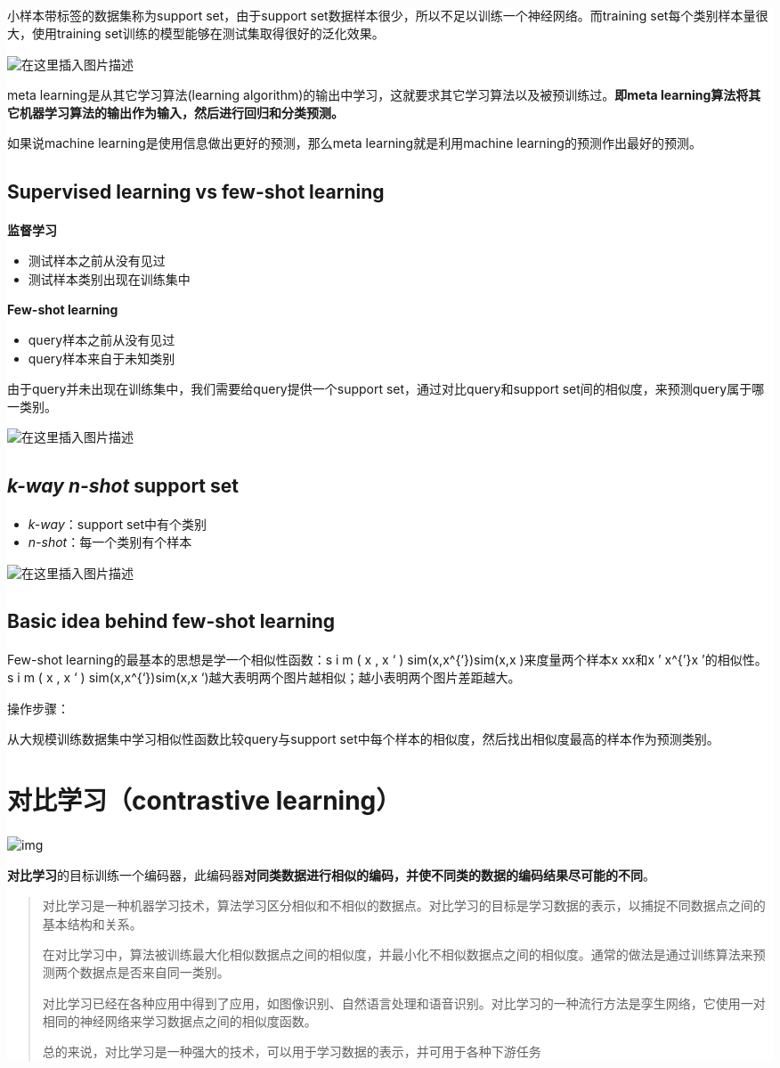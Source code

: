 小样本带标签的数据集称为support set，由于support set数据样本很少，所以不足以训练一个神经网络。而training set每个类别样本量很大，使用training set训练的模型能够在测试集取得很好的泛化效果。

![在这里插入图片描述](https://raw.githubusercontent.com/kakarotto007/final/master/fb966d7f37db4681aeca4489597493e4.png)

meta learning是从其它学习算法(learning algorithm)的输出中学习，这就要求其它学习算法以及被预训练过。**即meta learning算法将其它机器学习算法的输出作为输入，然后进行回归和分类预测。**

如果说machine learning是使用信息做出更好的预测，那么meta learning就是利用machine learning的预测作出最好的预测。

## Supervised learning vs few-shot learning

**监督学习**

- 测试样本之前从没有见过
- 测试样本类别出现在训练集中

**Few-shot learning**

- query样本之前从没有见过
- query样本来自于未知类别

由于query并未出现在训练集中，我们需要给query提供一个support set，通过对比query和support set间的相似度，来预测query属于哪一类别。

![在这里插入图片描述](https://raw.githubusercontent.com/kakarotto007/final/master/c27f734e357a4ff2a03d66e370a3c006.png)

##  *k-way n-shot* support set

- *k-way*：support set中有个类别
- *n-shot*：每一个类别有个样本

![在这里插入图片描述](https://img-blog.csdnimg.cn/cf91da78d45a4abd9f412cda108cc8f3.png)

## Basic idea behind few-shot learning

Few-shot learning的最基本的思想是学一个相似性函数：s i m ( x , x ‘ ) sim(x,x^{‘})sim(x,x )来度量两个样本x xx和x ’ x^{’}x 
’的相似性。s i m ( x , x ‘ ) sim(x,x^{‘})sim(x,x ‘)越大表明两个图片越相似；越小表明两个图片差距越大。

操作步骤：

从大规模训练数据集中学习相似性函数比较query与support set中每个样本的相似度，然后找出相似度最高的样本作为预测类别。

# 对比学习（contrastive learning）

![img](https://raw.githubusercontent.com/kakarotto007/final/master/v2-379099fa00fca7e8750bf6abe849d3aa_720w.jpg)

**对比学习**的目标训练一个编码器，此编码器**对同类数据进行相似的编码，并使不同类的数据的编码结果尽可能的不同**。

>对比学习是一种机器学习技术，算法学习区分相似和不相似的数据点。对比学习的目标是学习数据的表示，以捕捉不同数据点之间的基本结构和关系。
>
>在对比学习中，算法被训练最大化相似数据点之间的相似度，并最小化不相似数据点之间的相似度。通常的做法是通过训练算法来预测两个数据点是否来自同一类别。
>
>对比学习已经在各种应用中得到了应用，如图像识别、自然语言处理和语音识别。对比学习的一种流行方法是孪生网络，它使用一对相同的神经网络来学习数据点之间的相似度函数。
>
>总的来说，对比学习是一种强大的技术，可以用于学习数据的表示，并可用于各种下游任务
